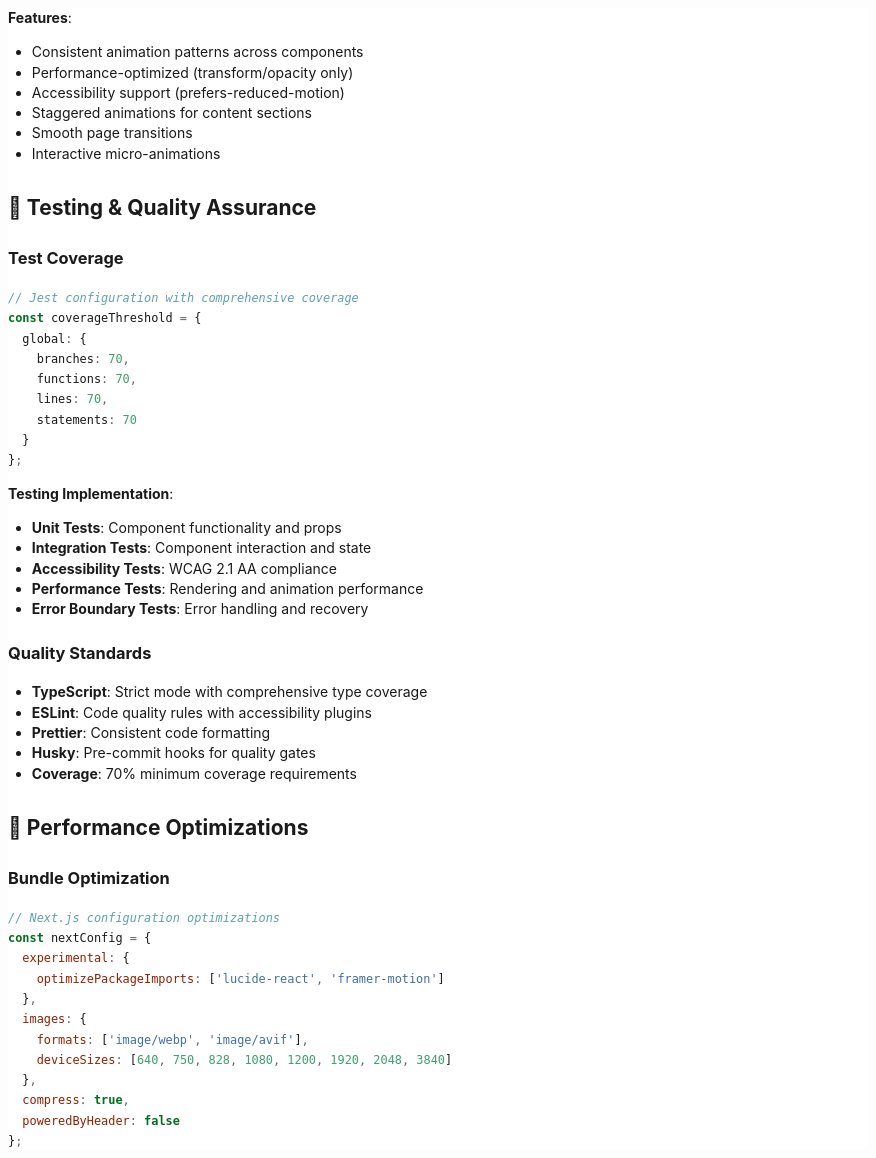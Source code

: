 
**Features**:
- Consistent animation patterns across components
- Performance-optimized (transform/opacity only)
- Accessibility support (prefers-reduced-motion)
- Staggered animations for content sections
- Smooth page transitions
- Interactive micro-animations

## 🧪 Testing & Quality Assurance

### Test Coverage
```typescript
// Jest configuration with comprehensive coverage
const coverageThreshold = {
  global: {
    branches: 70,
    functions: 70,
    lines: 70,
    statements: 70
  }
};
```

**Testing Implementation**:
- **Unit Tests**: Component functionality and props
- **Integration Tests**: Component interaction and state
- **Accessibility Tests**: WCAG 2.1 AA compliance
- **Performance Tests**: Rendering and animation performance
- **Error Boundary Tests**: Error handling and recovery

### Quality Standards
- **TypeScript**: Strict mode with comprehensive type coverage
- **ESLint**: Code quality rules with accessibility plugins
- **Prettier**: Consistent code formatting
- **Husky**: Pre-commit hooks for quality gates
- **Coverage**: 70% minimum coverage requirements

## 🚀 Performance Optimizations

### Bundle Optimization
```javascript
// Next.js configuration optimizations
const nextConfig = {
  experimental: {
    optimizePackageImports: ['lucide-react', 'framer-motion']
  },
  images: {
    formats: ['image/webp', 'image/avif'],
    deviceSizes: [640, 750, 828, 1080, 1200, 1920, 2048, 3840]
  },
  compress: true,
  poweredByHeader: false
};
```
